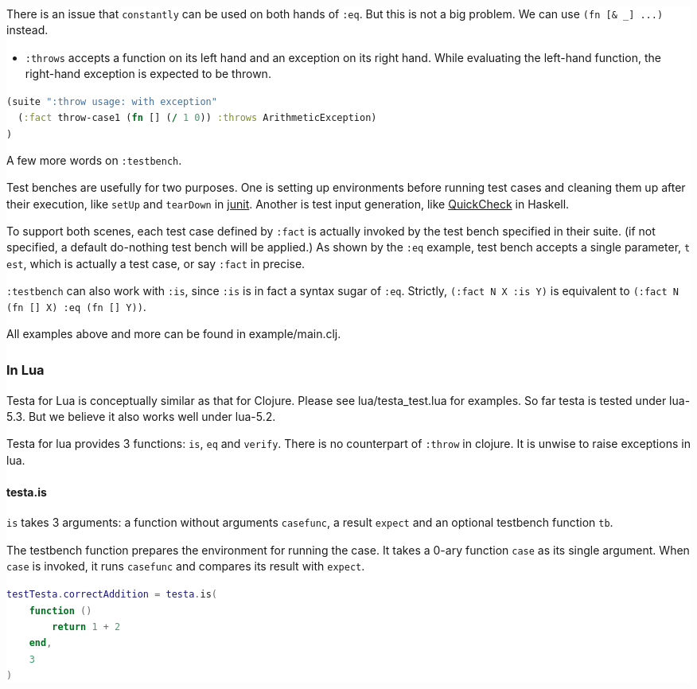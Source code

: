   There is an issue that `constantly` can be used on both hands of `:eq`.
  But this is not a big problem.
  We can use `(fn [& _] ...)` instead.
* `:throws` accepts a function on its left hand and an exception on its right hand.
  While evaluating the left-hand function, the right-hand exception is expected to be thrown.

```clojure
(suite ":throw usage: with exception"
  (:fact throw-case1 (fn [] (/ 1 0)) :throws ArithmeticException)
)
```

A few more words on `:testbench`.

Test benches are usefully for two purposes.
One is setting up environments before running test cases and cleaning them up after their execution, like `setUp` and `tearDown` in [junit](http://junit.org/).
Another is test input generation, like [QuickCheck](http://www.cse.chalmers.se/~rjmh/QuickCheck/) in Haskell.

To support both scenes, each test case defined by `:fact` is actually invoked by the test bench specified in their suite.
(if not specified, a default do-nothing test bench will be applied.)
As shown by the `:eq` example, test bench accepts a single parameter, `test`, which is actually a test case, or say `:fact` in precise.

`:testbench` can also work with `:is`, since `:is` is in fact a syntax sugar of `:eq`.
Strictly, `(:fact N X :is Y)` is equivalent to `(:fact N (fn [] X) :eq (fn [] Y))`.

All examples above and more can be found in example/main.clj.

### In Lua

Testa for Lua is conceptually similar as that for Clojure.
Please see lua/testa_test.lua for examples.
So far testa is tested under lua-5.3.
But we believe it also works well under lua-5.2.

Testa for lua provides 3 functions: `is`, `eq` and `verify`.
There is no counterpart of `:throw` in clojure.
It is unwise to raise exceptions in lua.

#### testa.is

`is` takes 3 arguments: a function without arguments `casefunc`, a result `expect` and an optional testbench function `tb`.

  The testbench function prepares the environment for running the case.
  It takes a 0-ary function `case` as its single argument.
  When `case` is invoked, it runs `casefunc` and compares its result with `expect`.

```lua
testTesta.correctAddition = testa.is(
    function ()
        return 1 + 2
    end,
    3
)
```
